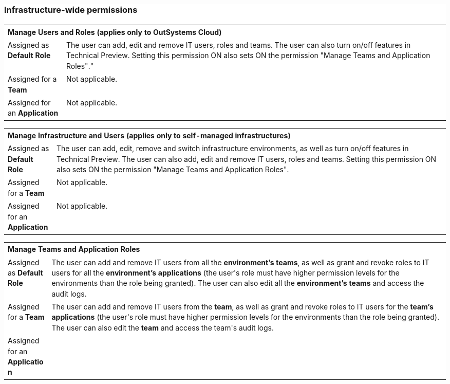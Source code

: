### Infrastructure-wide permissions

<table markdown="1">
<tr>
<th style="text-align: left" colspan="2">Manage Users and Roles (applies only to OutSystems Cloud)</th>
</tr>
<tr>
<td>Assigned as <strong>Default Role</strong></td>
<td>The user can add, edit and remove IT users, roles and teams. The user can also turn on/off features in Technical Preview. Setting this permission ON also sets ON the permission "Manage Teams and Application Roles"."</td>
</tr>
<tr>
<td>Assigned for a <strong>Team</strong></td>
<td>Not applicable.</td>
</tr>
<tr>
<td>Assigned for an <strong>Application</strong></td>
<td>Not applicable.</td>
</tr>
</table>

<table markdown="1">
<tr>
<th style="text-align: left" colspan="2">Manage Infrastructure and Users (applies only to self-managed infrastructures)</th>
</tr>
<tr>
<td>Assigned as <strong>Default Role</strong></td>
<td>The user can add, edit, remove and switch infrastructure environments, as well as turn on/off features in Technical Preview. The user can also add, edit and remove IT users, roles and teams. Setting this permission ON also sets ON the permission "Manage Teams and Application Roles".</td>
</tr>
<tr>
<td>Assigned for a <strong>Team</strong></td>
<td>Not applicable.</td>
</tr>
<tr>
<td>Assigned for an <strong>Application</strong></td>
<td>Not applicable.</td>
</tr>
</table>

<table markdown="1">
<tr>
<th style="text-align: left" colspan="2">Manage Teams and Application Roles</th>
</tr>
<tr>
<td>Assigned as <strong>Default Role</strong></td>
<td>The user can add and remove IT users from all the <strong>environment’s teams</strong>, as well as grant and revoke roles to IT users for all the <strong>environment’s applications</strong> (the user's role must have higher permission levels for the environments than the role being granted). The user can also edit all the <strong>environment’s teams</strong> and access the audit logs.</td>
</tr>
<tr>
<td>Assigned for a <strong>Team</strong></td>
<td>The user can add and remove IT users from the <strong>team</strong>, as well as grant and revoke roles to IT users for the <strong>team’s applications</strong> (the user's role must have higher permission levels for the environments than the role being granted). The user can also edit the <strong>team</strong> and access the team's audit logs.</td>
</tr>
<tr>
<td>Assigned for an <strong>Application</strong></td>